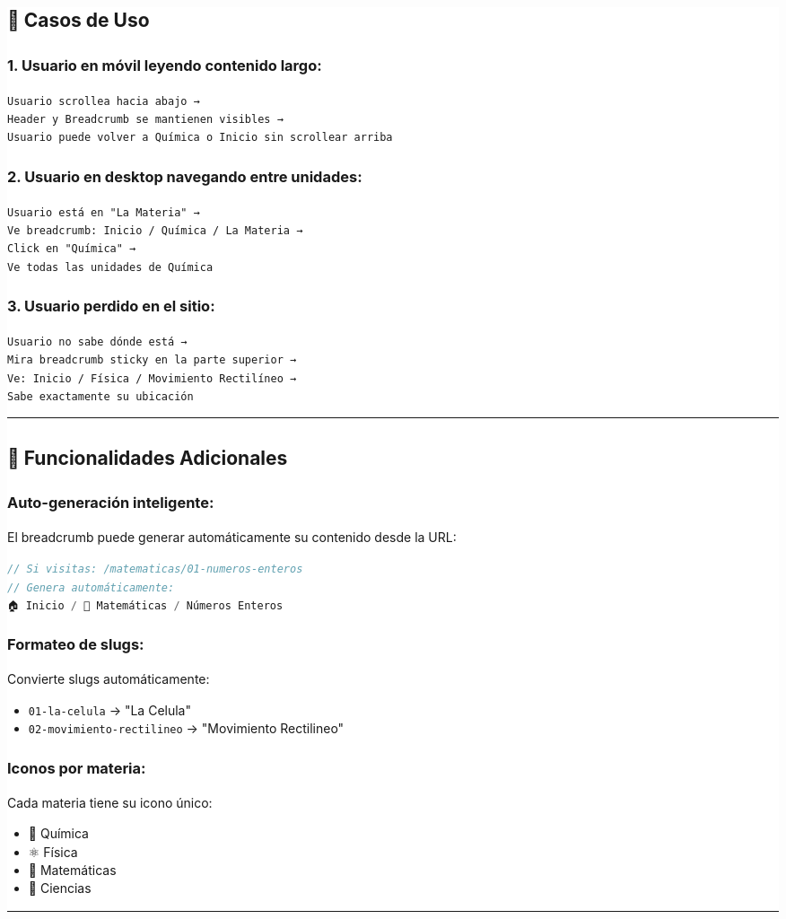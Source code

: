 ## 🎯 Casos de Uso

### 1. Usuario en móvil leyendo contenido largo:
```
Usuario scrollea hacia abajo →
Header y Breadcrumb se mantienen visibles →
Usuario puede volver a Química o Inicio sin scrollear arriba
```

### 2. Usuario en desktop navegando entre unidades:
```
Usuario está en "La Materia" →
Ve breadcrumb: Inicio / Química / La Materia →
Click en "Química" →
Ve todas las unidades de Química
```

### 3. Usuario perdido en el sitio:
```
Usuario no sabe dónde está →
Mira breadcrumb sticky en la parte superior →
Ve: Inicio / Física / Movimiento Rectilíneo →
Sabe exactamente su ubicación
```

---

## 🚀 Funcionalidades Adicionales

### Auto-generación inteligente:
El breadcrumb puede generar automáticamente su contenido desde la URL:

```typescript
// Si visitas: /matematicas/01-numeros-enteros
// Genera automáticamente:
🏠 Inicio / 🔢 Matemáticas / Números Enteros
```

### Formateo de slugs:
Convierte slugs automáticamente:
- `01-la-celula` → "La Celula"
- `02-movimiento-rectilineo` → "Movimiento Rectilineo"

### Iconos por materia:
Cada materia tiene su icono único:
- 🧪 Química
- ⚛️ Física
- 🔢 Matemáticas
- 🔬 Ciencias

---
